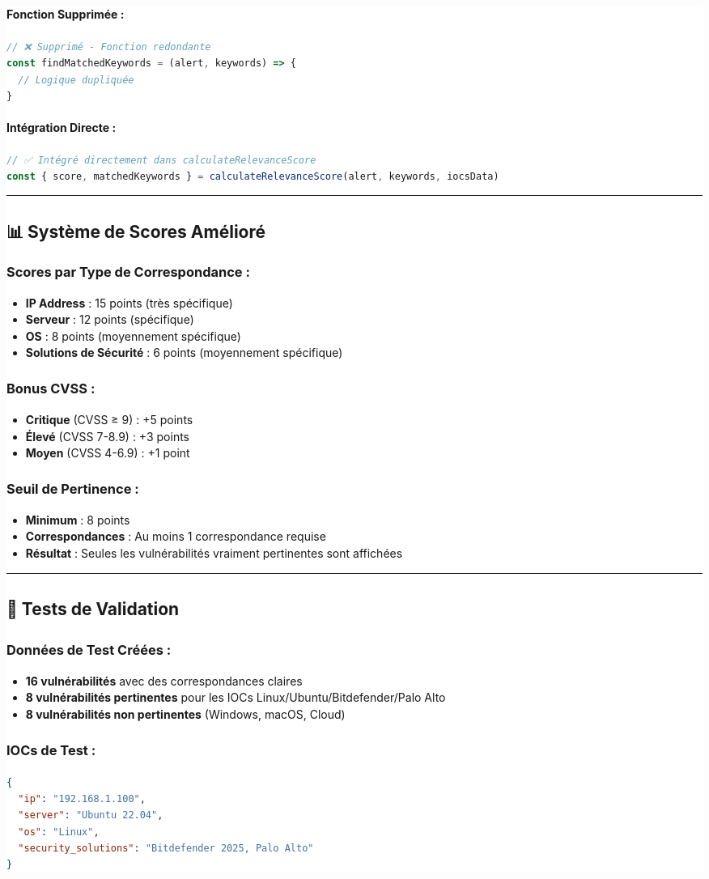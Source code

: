 #### **Fonction Supprimée :**
```javascript
// ❌ Supprimé - Fonction redondante
const findMatchedKeywords = (alert, keywords) => {
  // Logique dupliquée
}
```

#### **Intégration Directe :**
```javascript
// ✅ Intégré directement dans calculateRelevanceScore
const { score, matchedKeywords } = calculateRelevanceScore(alert, keywords, iocsData)
```

---

## 📊 **Système de Scores Amélioré**

### **Scores par Type de Correspondance :**
- **IP Address** : 15 points (très spécifique)
- **Serveur** : 12 points (spécifique)
- **OS** : 8 points (moyennement spécifique)
- **Solutions de Sécurité** : 6 points (moyennement spécifique)

### **Bonus CVSS :**
- **Critique** (CVSS ≥ 9) : +5 points
- **Élevé** (CVSS 7-8.9) : +3 points
- **Moyen** (CVSS 4-6.9) : +1 point

### **Seuil de Pertinence :**
- **Minimum** : 8 points
- **Correspondances** : Au moins 1 correspondance requise
- **Résultat** : Seules les vulnérabilités vraiment pertinentes sont affichées

---

## 🧪 **Tests de Validation**

### **Données de Test Créées :**
- **16 vulnérabilités** avec des correspondances claires
- **8 vulnérabilités pertinentes** pour les IOCs Linux/Ubuntu/Bitdefender/Palo Alto
- **8 vulnérabilités non pertinentes** (Windows, macOS, Cloud)

### **IOCs de Test :**
```json
{
  "ip": "192.168.1.100",
  "server": "Ubuntu 22.04",
  "os": "Linux",
  "security_solutions": "Bitdefender 2025, Palo Alto"
}
```
